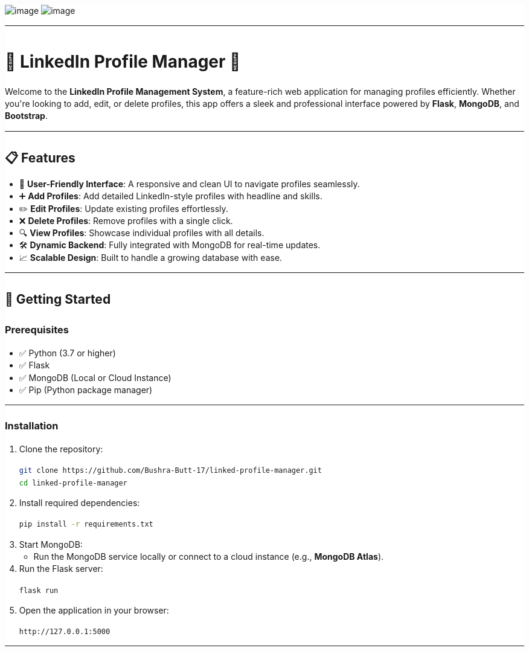 ![image](https://github.com/user-attachments/assets/3a0b0fa0-bf1b-4323-a32c-0a3d4e0e694a)
![image](https://github.com/user-attachments/assets/9057160f-c071-4dd3-be41-4c3eeda9dc44)

---

# **🌟 LinkedIn Profile Manager 🌟**

Welcome to the **LinkedIn Profile Management System**, a feature-rich web application for managing profiles efficiently. Whether you're looking to add, edit, or delete profiles, this app offers a sleek and professional interface powered by **Flask**, **MongoDB**, and **Bootstrap**.

---

## **📋 Features**
- 🌟 **User-Friendly Interface**: A responsive and clean UI to navigate profiles seamlessly.
- ➕ **Add Profiles**: Add detailed LinkedIn-style profiles with headline and skills.
- ✏️ **Edit Profiles**: Update existing profiles effortlessly.
- ❌ **Delete Profiles**: Remove profiles with a single click.
- 🔍 **View Profiles**: Showcase individual profiles with all details.
- 🛠️ **Dynamic Backend**: Fully integrated with MongoDB for real-time updates.
- 📈 **Scalable Design**: Built to handle a growing database with ease.

---

## **🚀 Getting Started**

### **Prerequisites**
- ✅ Python (3.7 or higher)
- ✅ Flask
- ✅ MongoDB (Local or Cloud Instance)
- ✅ Pip (Python package manager)

---

### **Installation**
1. Clone the repository:
   ```bash
   git clone https://github.com/Bushra-Butt-17/linked-profile-manager.git
   cd linked-profile-manager
   ```
2. Install required dependencies:
   ```bash
   pip install -r requirements.txt
   ```
3. Start MongoDB:
   - Run the MongoDB service locally or connect to a cloud instance (e.g., **MongoDB Atlas**).
4. Run the Flask server:
   ```bash
   flask run
   ```
5. Open the application in your browser:
   ```
   http://127.0.0.1:5000
   ```

---